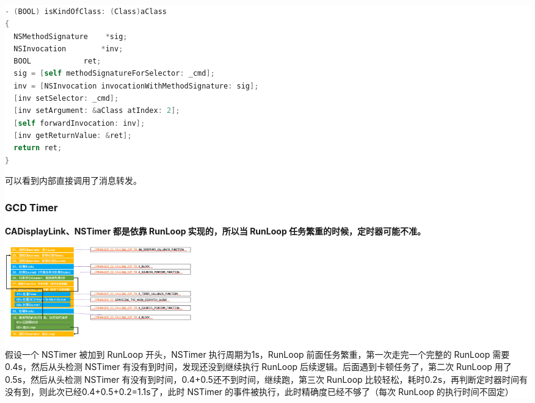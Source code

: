 ```objectivec
- (BOOL) isKindOfClass: (Class)aClass
{
  NSMethodSignature    *sig;
  NSInvocation        *inv;
  BOOL            ret;
  sig = [self methodSignatureForSelector: _cmd];
  inv = [NSInvocation invocationWithMethodSignature: sig];
  [inv setSelector: _cmd];
  [inv setArgument: &aClass atIndex: 2];
  [self forwardInvocation: inv];
  [inv getReturnValue: &ret];
  return ret;
}
```

可以看到内部直接调用了消息转发。





### GCD Timer

**CADisplayLink、NSTimer 都是依靠 RunLoop 实现的，所以当 RunLoop 任务繁重的时候，定时器可能不准。**



<img src="https://raw.githubusercontent.com/FantasticLBP/knowledge-kit/master/assets/RunLoop-SourceCode.png" style="zoom:30%" />

假设一个 NSTimer 被加到 RunLoop  开头，NSTimer 执行周期为1s，RunLoop 前面任务繁重，第一次走完一个完整的 RunLoop 需要0.4s，然后从头检测 NSTimer 有没有到时间，发现还没到继续执行 RunLoop 后续逻辑。后面遇到卡顿任务了，第二次 RunLoop 用了0.5s，然后从头检测 NSTimer 有没有到时间，0.4+0.5还不到时间，继续跑，第三次 RunLoop 比较轻松，耗时0.2s，再判断定时器时间有没有到，则此次已经0.4+0.5+0.2=1.1s了，此时 NSTimer 的事件被执行，此时精确度已经不够了（每次 RunLoop 的执行时间不固定）
